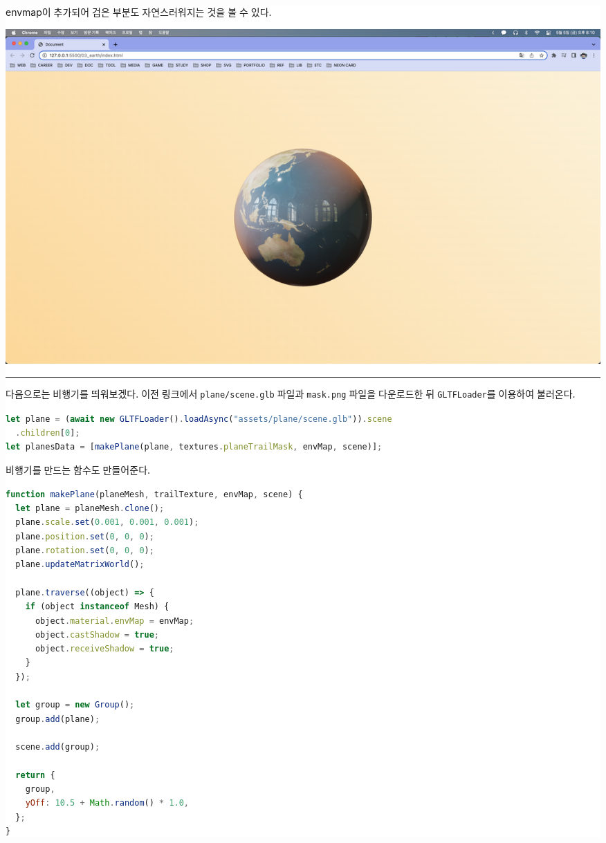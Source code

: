 envmap이 추가되어 검은 부분도 자연스러워지는 것을 볼 수 있다.

![result](./img/03/03.png)

---

다음으로는 비행기를 띄워보겠다. 이전 링크에서 `plane/scene.glb` 파일과 `mask.png` 파일을 다운로드한 뒤 `GLTFLoader`를 이용하여 불러온다.

```js
let plane = (await new GLTFLoader().loadAsync("assets/plane/scene.glb")).scene
  .children[0];
let planesData = [makePlane(plane, textures.planeTrailMask, envMap, scene)];
```

비행기를 만드는 함수도 만들어준다.

```js
function makePlane(planeMesh, trailTexture, envMap, scene) {
  let plane = planeMesh.clone();
  plane.scale.set(0.001, 0.001, 0.001);
  plane.position.set(0, 0, 0);
  plane.rotation.set(0, 0, 0);
  plane.updateMatrixWorld();

  plane.traverse((object) => {
    if (object instanceof Mesh) {
      object.material.envMap = envMap;
      object.castShadow = true;
      object.receiveShadow = true;
    }
  });

  let group = new Group();
  group.add(plane);

  scene.add(group);

  return {
    group,
    yOff: 10.5 + Math.random() * 1.0,
  };
}
```